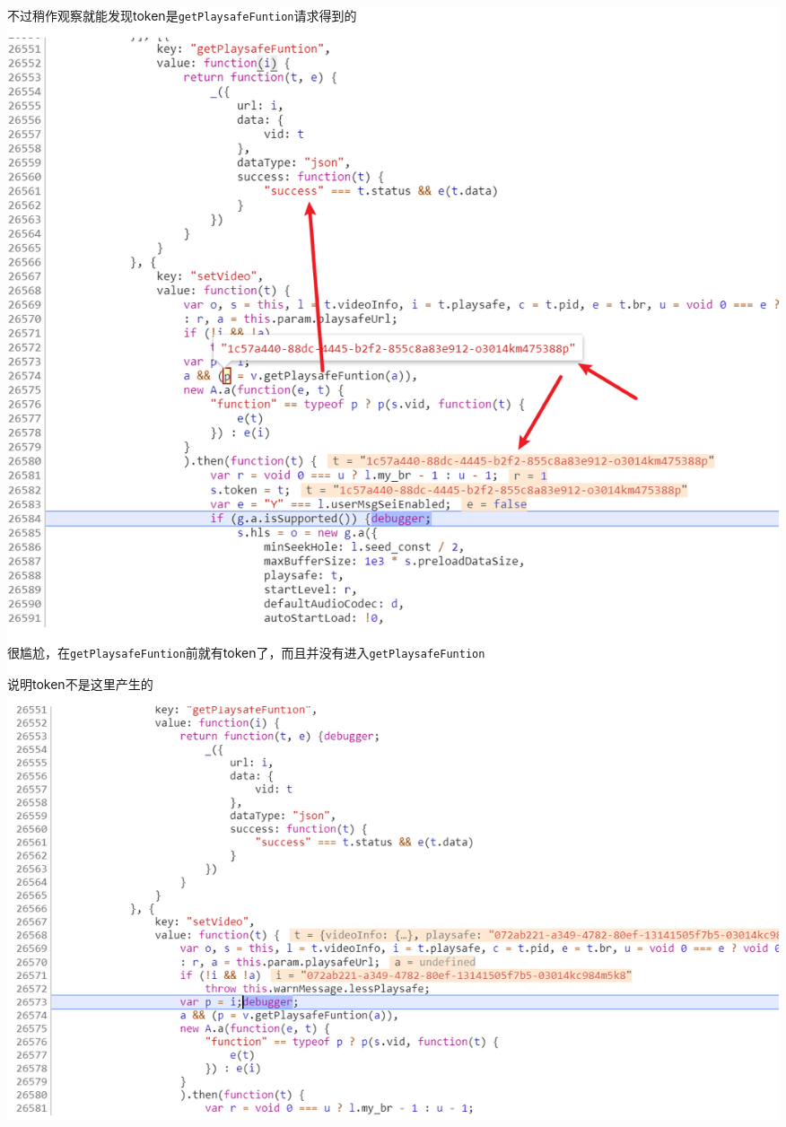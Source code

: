 不过稍作观察就能发现token是`getPlaysafeFuntion`请求得到的

![](./images/Snipaste_2021-02-01_18-54-17.png)

很尴尬，在`getPlaysafeFuntion`前就有token了，而且并没有进入`getPlaysafeFuntion`

说明token不是这里产生的

![](./images/Snipaste_2021-02-01_19-00-20.png)
